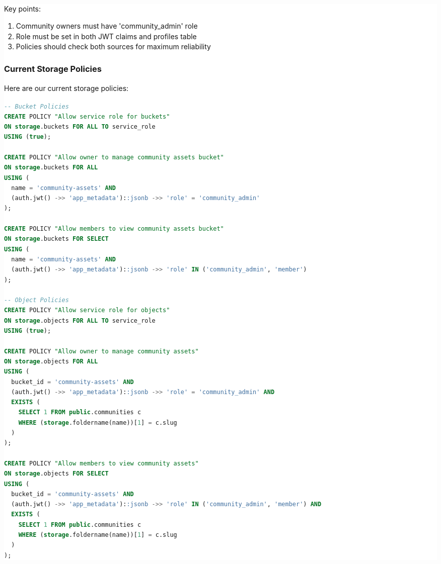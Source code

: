    Key points:
   1. Community owners must have 'community_admin' role
   2. Role must be set in both JWT claims and profiles table
   3. Policies should check both sources for maximum reliability

### Current Storage Policies

Here are our current storage policies:

```sql
-- Bucket Policies
CREATE POLICY "Allow service role for buckets"
ON storage.buckets FOR ALL TO service_role
USING (true);

CREATE POLICY "Allow owner to manage community assets bucket"
ON storage.buckets FOR ALL
USING (
  name = 'community-assets' AND 
  (auth.jwt() ->> 'app_metadata')::jsonb ->> 'role' = 'community_admin'
);

CREATE POLICY "Allow members to view community assets bucket"
ON storage.buckets FOR SELECT
USING (
  name = 'community-assets' AND 
  (auth.jwt() ->> 'app_metadata')::jsonb ->> 'role' IN ('community_admin', 'member')
);

-- Object Policies
CREATE POLICY "Allow service role for objects"
ON storage.objects FOR ALL TO service_role
USING (true);

CREATE POLICY "Allow owner to manage community assets"
ON storage.objects FOR ALL
USING (
  bucket_id = 'community-assets' AND
  (auth.jwt() ->> 'app_metadata')::jsonb ->> 'role' = 'community_admin' AND
  EXISTS (
    SELECT 1 FROM public.communities c
    WHERE (storage.foldername(name))[1] = c.slug
  )
);

CREATE POLICY "Allow members to view community assets"
ON storage.objects FOR SELECT
USING (
  bucket_id = 'community-assets' AND
  (auth.jwt() ->> 'app_metadata')::jsonb ->> 'role' IN ('community_admin', 'member') AND
  EXISTS (
    SELECT 1 FROM public.communities c
    WHERE (storage.foldername(name))[1] = c.slug
  )
);
```
